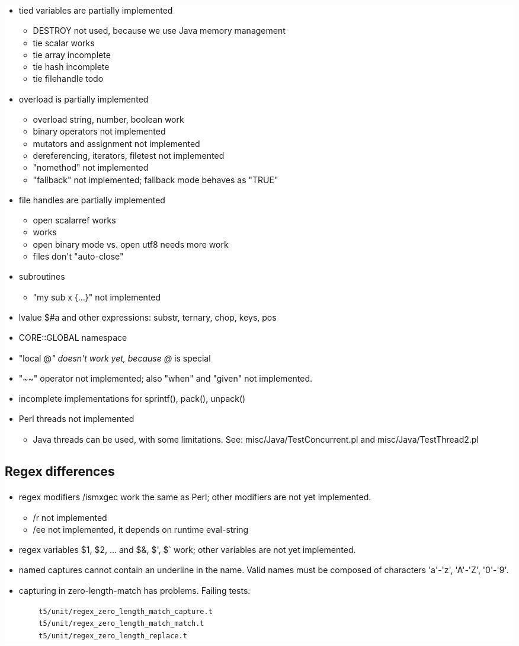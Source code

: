   - tied variables are partially implemented
      - DESTROY not used, because we use Java memory management
      - tie scalar works
      - tie array incomplete
      - tie hash incomplete
      - tie filehandle todo

  - overload is partially implemented
      - overload string, number, boolean work
      - binary operators not implemented
      - mutators and assignment not implemented
      - dereferencing, iterators, filetest not implemented
      - "nomethod" not implemented
      - "fallback" not implemented; fallback mode behaves as "TRUE"

  - file handles are partially implemented
      - open scalarref works
      - <DATA> works
      - open binary mode vs. open utf8 needs more work
      - files don't "auto-close"

  - subroutines
      - "my sub x {...}" not implemented

  - lvalue $#a and other expressions: substr, ternary, chop, keys, pos

  - CORE::GLOBAL namespace

  - "local @_" doesn't work yet, because @_ is special

  - "~~" operator not implemented; also "when" and "given" not implemented.

  - incomplete implementations for sprintf(), pack(), unpack()

  - Perl threads not implemented
      - Java threads can be used, with some limitations. See: misc/Java/TestConcurrent.pl and misc/Java/TestThread2.pl


Regex differences
-----------------

  - regex modifiers /ismxgec work the same as Perl; other modifiers are not yet implemented.
      - /r not implemented
      - /ee not implemented, it depends on runtime eval-string

  - regex variables $1, $2, ... and $&, $', $` work; other variables are not yet implemented.

  - named captures cannot contain an underline in the name.
      Valid names must be composed of characters 'a'-'z', 'A'-'Z', '0'-'9'.

  - capturing in zero-length-match has problems. Failing tests:

~~~
        t5/unit/regex_zero_length_match_capture.t
        t5/unit/regex_zero_length_match_match.t
        t5/unit/regex_zero_length_replace.t
~~~

